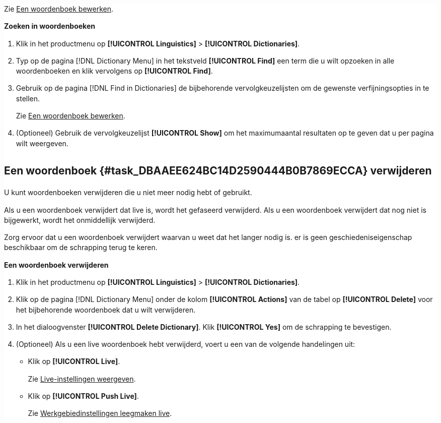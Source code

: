 Zie [Een woordenboek bewerken](../c-about-linguistics-menu/c-about-dictionaries.md#task_7B349B2D385048D7A06E754FAB75316A).

**Zoeken in woordenboeken**

1. Klik in het productmenu op **[!UICONTROL Linguistics]** > **[!UICONTROL Dictionaries]**.
1. Typ op de pagina [!DNL Dictionary Menu] in het tekstveld **[!UICONTROL Find]** een term die u wilt opzoeken in alle woordenboeken en klik vervolgens op **[!UICONTROL Find]**.
1. Gebruik op de pagina [!DNL Find in Dictionaries] de bijbehorende vervolgkeuzelijsten om de gewenste verfijningsopties in te stellen.

   Zie [Een woordenboek bewerken](../c-about-linguistics-menu/c-about-dictionaries.md#task_7B349B2D385048D7A06E754FAB75316A).
1. (Optioneel) Gebruik de vervolgkeuzelijst **[!UICONTROL Show]** om het maximumaantal resultaten op te geven dat u per pagina wilt weergeven.

## Een woordenboek {#task_DBAAEE624BC14D2590444B0B7869ECCA} verwijderen

U kunt woordenboeken verwijderen die u niet meer nodig hebt of gebruikt.



Als u een woordenboek verwijdert dat live is, wordt het gefaseerd verwijderd. Als u een woordenboek verwijdert dat nog niet is bijgewerkt, wordt het onmiddellijk verwijderd.

Zorg ervoor dat u een woordenboek verwijdert waarvan u weet dat het langer nodig is. er is geen geschiedeniseigenschap beschikbaar om de schrapping terug te keren.

**Een woordenboek verwijderen**

1. Klik in het productmenu op **[!UICONTROL Linguistics]** > **[!UICONTROL Dictionaries]**.
1. Klik op de pagina [!DNL Dictionary Menu] onder de kolom **[!UICONTROL Actions]** van de tabel op **[!UICONTROL Delete]** voor het bijbehorende woordenboek dat u wilt verwijderen.
1. In het dialoogvenster **[!UICONTROL Delete Dictionary]**. Klik **[!UICONTROL Yes]** om de schrapping te bevestigen.
1. (Optioneel) Als u een live woordenboek hebt verwijderd, voert u een van de volgende handelingen uit:

   * Klik op **[!UICONTROL Live]**.

      Zie [Live-instellingen weergeven](../c-about-staging.md#task_401A0EBDB5DB4D4CA933CBA7BECDC10F).

   * Klik op **[!UICONTROL Push Live]**.

      Zie [Werkgebiedinstellingen leegmaken live](../c-about-staging.md#task_44306783B4C0408AAA58B471DAF2D9A4).

